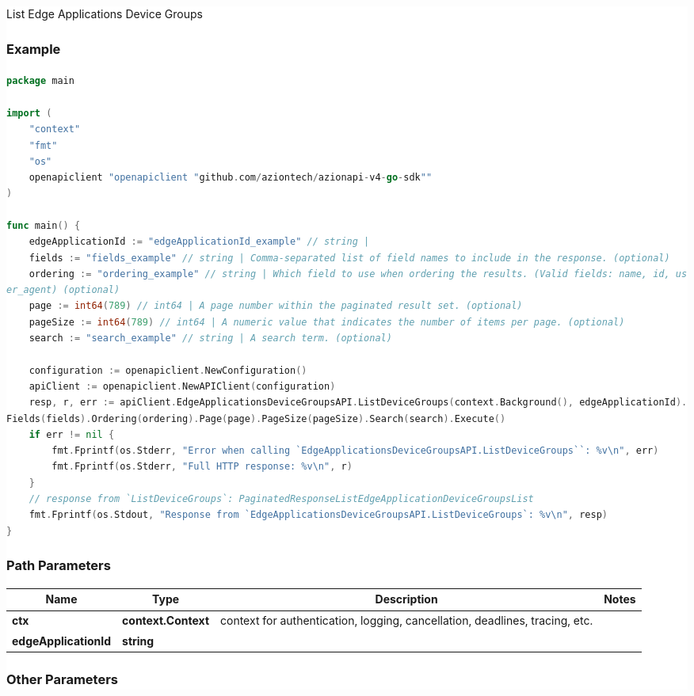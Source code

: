List Edge Applications Device Groups



### Example

```go
package main

import (
	"context"
	"fmt"
	"os"
	openapiclient "openapiclient "github.com/aziontech/azionapi-v4-go-sdk""
)

func main() {
	edgeApplicationId := "edgeApplicationId_example" // string | 
	fields := "fields_example" // string | Comma-separated list of field names to include in the response. (optional)
	ordering := "ordering_example" // string | Which field to use when ordering the results. (Valid fields: name, id, user_agent) (optional)
	page := int64(789) // int64 | A page number within the paginated result set. (optional)
	pageSize := int64(789) // int64 | A numeric value that indicates the number of items per page. (optional)
	search := "search_example" // string | A search term. (optional)

	configuration := openapiclient.NewConfiguration()
	apiClient := openapiclient.NewAPIClient(configuration)
	resp, r, err := apiClient.EdgeApplicationsDeviceGroupsAPI.ListDeviceGroups(context.Background(), edgeApplicationId).Fields(fields).Ordering(ordering).Page(page).PageSize(pageSize).Search(search).Execute()
	if err != nil {
		fmt.Fprintf(os.Stderr, "Error when calling `EdgeApplicationsDeviceGroupsAPI.ListDeviceGroups``: %v\n", err)
		fmt.Fprintf(os.Stderr, "Full HTTP response: %v\n", r)
	}
	// response from `ListDeviceGroups`: PaginatedResponseListEdgeApplicationDeviceGroupsList
	fmt.Fprintf(os.Stdout, "Response from `EdgeApplicationsDeviceGroupsAPI.ListDeviceGroups`: %v\n", resp)
}
```

### Path Parameters


Name | Type | Description  | Notes
------------- | ------------- | ------------- | -------------
**ctx** | **context.Context** | context for authentication, logging, cancellation, deadlines, tracing, etc.
**edgeApplicationId** | **string** |  | 

### Other Parameters
